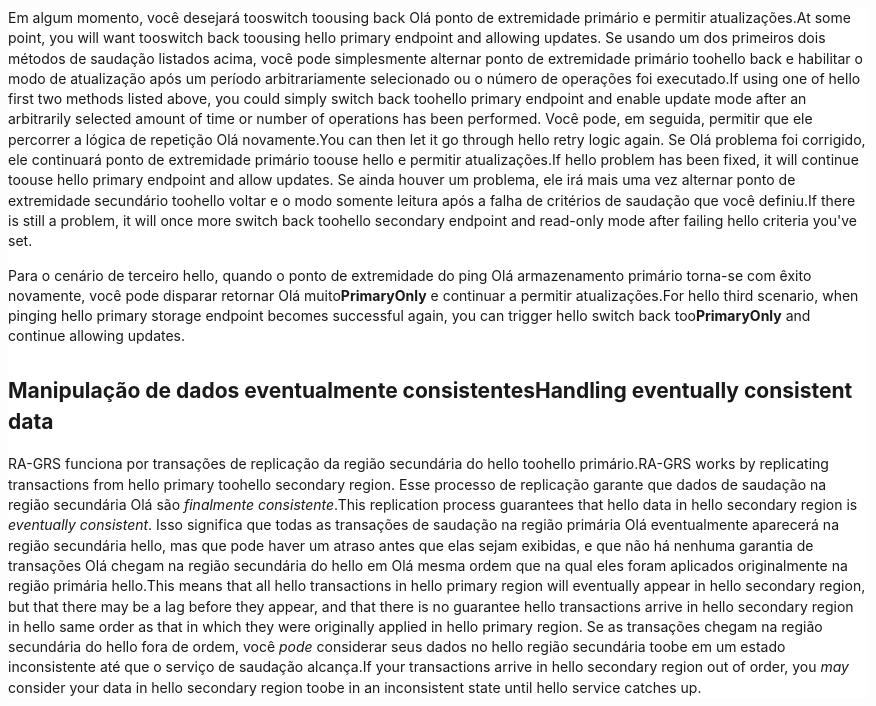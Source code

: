 <span data-ttu-id="36cb9-238">Em algum momento, você desejará tooswitch toousing back Olá ponto de extremidade primário e permitir atualizações.</span><span class="sxs-lookup"><span data-stu-id="36cb9-238">At some point, you will want tooswitch back toousing hello primary endpoint and allowing updates.</span></span> <span data-ttu-id="36cb9-239">Se usando um dos primeiros dois métodos de saudação listados acima, você pode simplesmente alternar ponto de extremidade primário toohello back e habilitar o modo de atualização após um período arbitrariamente selecionado ou o número de operações foi executado.</span><span class="sxs-lookup"><span data-stu-id="36cb9-239">If using one of hello first two methods listed above, you could simply switch back toohello primary endpoint and enable update mode after an arbitrarily selected amount of time or number of operations has been performed.</span></span> <span data-ttu-id="36cb9-240">Você pode, em seguida, permitir que ele percorrer a lógica de repetição Olá novamente.</span><span class="sxs-lookup"><span data-stu-id="36cb9-240">You can then let it go through hello retry logic again.</span></span> <span data-ttu-id="36cb9-241">Se Olá problema foi corrigido, ele continuará ponto de extremidade primário toouse hello e permitir atualizações.</span><span class="sxs-lookup"><span data-stu-id="36cb9-241">If hello problem has been fixed, it will continue toouse hello primary endpoint and allow updates.</span></span> <span data-ttu-id="36cb9-242">Se ainda houver um problema, ele irá mais uma vez alternar ponto de extremidade secundário toohello voltar e o modo somente leitura após a falha de critérios de saudação que você definiu.</span><span class="sxs-lookup"><span data-stu-id="36cb9-242">If there is still a problem, it will once more switch back toohello secondary endpoint and read-only mode after failing hello criteria you've set.</span></span>

<span data-ttu-id="36cb9-243">Para o cenário de terceiro hello, quando o ponto de extremidade do ping Olá armazenamento primário torna-se com êxito novamente, você pode disparar retornar Olá muito**PrimaryOnly** e continuar a permitir atualizações.</span><span class="sxs-lookup"><span data-stu-id="36cb9-243">For hello third scenario, when pinging hello primary storage endpoint becomes successful again, you can trigger hello switch back too**PrimaryOnly** and continue allowing updates.</span></span>

## <a name="handling-eventually-consistent-data"></a><span data-ttu-id="36cb9-244">Manipulação de dados eventualmente consistentes</span><span class="sxs-lookup"><span data-stu-id="36cb9-244">Handling eventually consistent data</span></span>

<span data-ttu-id="36cb9-245">RA-GRS funciona por transações de replicação da região secundária do hello toohello primário.</span><span class="sxs-lookup"><span data-stu-id="36cb9-245">RA-GRS works by replicating transactions from hello primary toohello secondary region.</span></span> <span data-ttu-id="36cb9-246">Esse processo de replicação garante que dados de saudação na região secundária Olá são *finalmente consistente*.</span><span class="sxs-lookup"><span data-stu-id="36cb9-246">This replication process guarantees that hello data in hello secondary region is *eventually consistent*.</span></span> <span data-ttu-id="36cb9-247">Isso significa que todas as transações de saudação na região primária Olá eventualmente aparecerá na região secundária hello, mas que pode haver um atraso antes que elas sejam exibidas, e que não há nenhuma garantia de transações Olá chegam na região secundária do hello em Olá mesma ordem que na qual eles foram aplicados originalmente na região primária hello.</span><span class="sxs-lookup"><span data-stu-id="36cb9-247">This means that all hello transactions in hello primary region will eventually appear in hello secondary region, but that there may be a lag before they appear, and that there is no guarantee hello transactions arrive in hello secondary region in hello same order as that in which they were originally applied in hello primary region.</span></span> <span data-ttu-id="36cb9-248">Se as transações chegam na região secundária do hello fora de ordem, você *pode* considerar seus dados no hello região secundária toobe em um estado inconsistente até que o serviço de saudação alcança.</span><span class="sxs-lookup"><span data-stu-id="36cb9-248">If your transactions arrive in hello secondary region out of order, you *may* consider your data in hello secondary region toobe in an inconsistent state until hello service catches up.</span></span>
